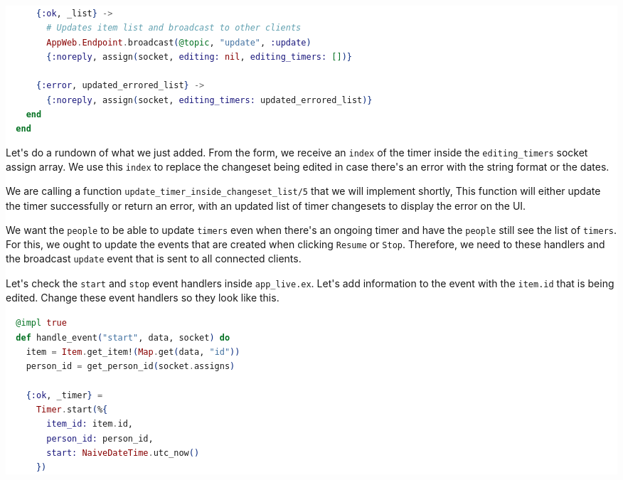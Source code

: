 ```elixir
      {:ok, _list} -> 
        # Updates item list and broadcast to other clients
        AppWeb.Endpoint.broadcast(@topic, "update", :update)
        {:noreply, assign(socket, editing: nil, editing_timers: [])}

      {:error, updated_errored_list} -> 
        {:noreply, assign(socket, editing_timers: updated_errored_list)}
    end
  end
```

Let's do a rundown of what we just added. 
From the form, we receive an `index` of the timer inside the `editing_timers`
socket assign array. We use this `index` to replace the changeset being edited
in case there's an error with the string format or the dates. 

We are calling a function `update_timer_inside_changeset_list/5`
that we will implement shortly, This function will either
update the timer successfully or return an error, 
with an updated list of timer changesets to display the error on the UI.

We want the `people` to be able to update `timers` even when 
there's an ongoing timer and have the `people` still 
see the list of `timers`.
For this, we ought to update the events that are created
when clicking `Resume` or `Stop`. 
Therefore, we need to these handlers and the broadcast
`update` event that is sent to all connected clients.

Let's check the `start` and `stop` event handlers inside `app_live.ex`.
Let's add information to the event with the `item.id` that is being edited.
Change these event handlers so they look like this.

```elixir
  @impl true
  def handle_event("start", data, socket) do
    item = Item.get_item!(Map.get(data, "id"))
    person_id = get_person_id(socket.assigns)

    {:ok, _timer} =
      Timer.start(%{
        item_id: item.id,
        person_id: person_id,
        start: NaiveDateTime.utc_now()
      })


